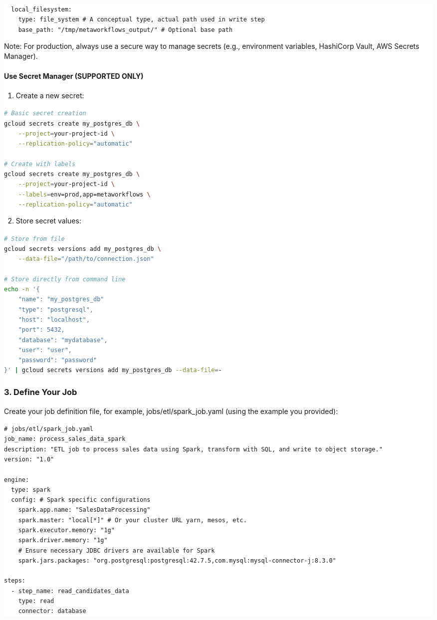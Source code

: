 ```
  local_filesystem:
    type: file_system # A conceptual type, actual path used in write step
    base_path: "/tmp/metaworkflows_output/" # Optional base path
```
Note: For production, always use a secure way to manage secrets (e.g., environment variables, HashiCorp Vault, AWS Secrets Manager).

#### Use Secret Manager (SUPPORTED ONLY)
1. Create a new secret:
```bash
# Basic secret creation
gcloud secrets create my_postgres_db \
    --project=your-project-id \
    --replication-policy="automatic"

# Create with labels
gcloud secrets create my_postgres_db \
    --project=your-project-id \
    --labels=env=prod,app=metaworkflows \
    --replication-policy="automatic"
```

2. Store secret values:
```bash
# Store from file
gcloud secrets versions add my_postgres_db \
    --data-file="/path/to/connection.json"

# Store directly from command line
echo -n '{
    "name": "my_postgres_db"
    "type": "postgresql",
    "host": "localhost",
    "port": 5432,
    "database": "mydatabase",
    "user": "user",
    "password": "password"
}' | gcloud secrets versions add my_postgres_db --data-file=-
```

### 3. Define Your Job
Create your job definition file, for example, jobs/etl/spark_job.yaml (using the example you provided):

```
# jobs/etl/spark_job.yaml
job_name: process_sales_data_spark
description: "ETL job to process sales data using Spark, transform with SQL, and write to object storage."
version: "1.0"

engine:
  type: spark
  config: # Spark specific configurations
    spark.app.name: "SalesDataProcessing"
    spark.master: "local[*]" # Or your cluster URL yarn, mesos, etc.
    spark.executor.memory: "1g"
    spark.driver.memory: "1g"
    # Ensure necessary JDBC drivers are available for Spark
    spark.jars.packages: "org.postgresql:postgresql:42.7.5,com.mysql:mysql-connector-j:8.3.0"

steps:
  - step_name: read_candidates_data
    type: read
    connector: database
```
